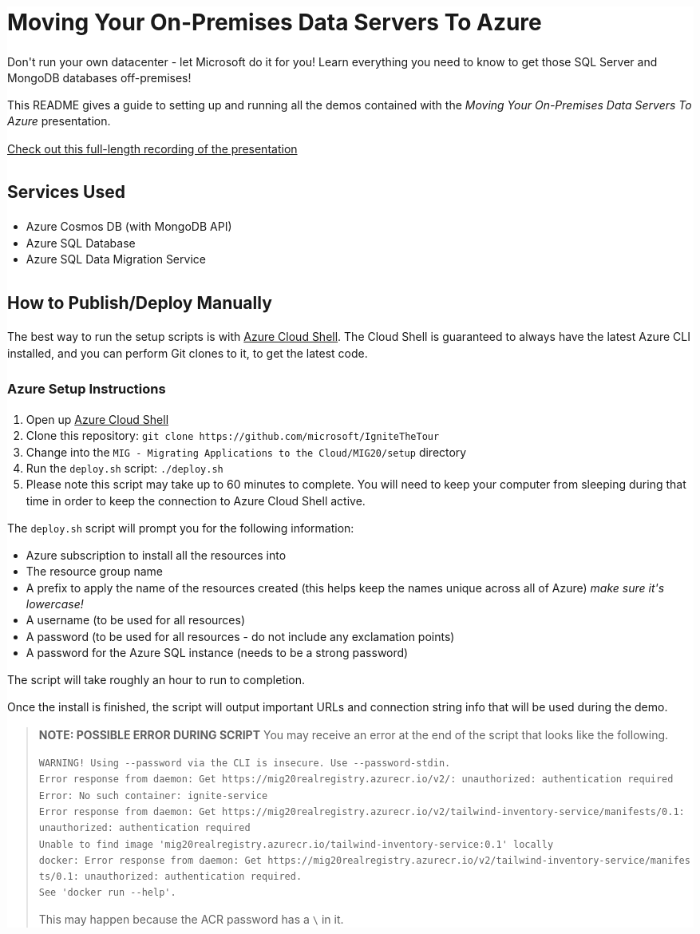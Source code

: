 # Moving Your On-Premises Data Servers To Azure

Don't run your own datacenter - let Microsoft do it for you! Learn everything you need to know to get those SQL Server and MongoDB databases off-premises!

This README gives a guide to setting up and running all the demos contained with the _Moving Your On-Premises Data Servers To Azure_ presentation.

[Check out this full-length recording of the presentation](**https://zoom.us/recording/share/nEs92PNt82DRIBOM8QbUWZuDj00GTwlBtanVqCU73MCwIumekTziMw?startTime=1541550068000)

## Services Used

* Azure Cosmos DB (with MongoDB API)
* Azure SQL Database
* Azure SQL Data Migration Service

## How to Publish/Deploy Manually

The best way to run the setup scripts is with [Azure Cloud Shell](https://docs.microsoft.com/en-us/azure/cloud-shell/overview?WT.mc_id=mig20install-github-masoucou). The Cloud Shell is guaranteed to always have the latest Azure CLI installed, and you can perform Git clones to it, to get the latest code.

### Azure Setup Instructions

1. Open up [Azure Cloud Shell](https://shell.azure.com)
1. Clone this repository: `git clone https://github.com/microsoft/IgniteTheTour`
1. Change into the `MIG - Migrating Applications to the Cloud/MIG20/setup` directory
1. Run the `deploy.sh` script: `./deploy.sh`
1. Please note this script may take up to 60 minutes to complete. You will need to keep your computer from sleeping during that time in order to keep the connection to Azure Cloud Shell active.

The `deploy.sh` script will prompt you for the following information:

* Azure subscription to install all the resources into
* The resource group name
* A prefix to apply the name of the resources created (this helps keep the names unique across all of Azure) _make sure it's lowercase!_
* A username (to be used for all resources)
* A password (to be used for all resources - do not include any exclamation points)
* A password for the Azure SQL instance (needs to be a strong password)

The script will take roughly an hour to run to completion.

Once the install is finished, the script will output important URLs and connection string info that will be used during the demo.

> **NOTE: POSSIBLE ERROR DURING SCRIPT**
> You may receive an error at the end of the script that looks like the following.
> 
> ```
> WARNING! Using --password via the CLI is insecure. Use --password-stdin.
> Error response from daemon: Get https://mig20realregistry.azurecr.io/v2/: unauthorized: authentication required
> Error: No such container: ignite-service
> Error response from daemon: Get https://mig20realregistry.azurecr.io/v2/tailwind-inventory-service/manifests/0.1: unauthorized: authentication required
> Unable to find image 'mig20realregistry.azurecr.io/tailwind-inventory-service:0.1' locally
> docker: Error response from daemon: Get https://mig20realregistry.azurecr.io/v2/tailwind-inventory-service/manifests/0.1: unauthorized: authentication required.
> See 'docker run --help'.
> ```
>
> This may happen because the ACR password has a `\` in it.